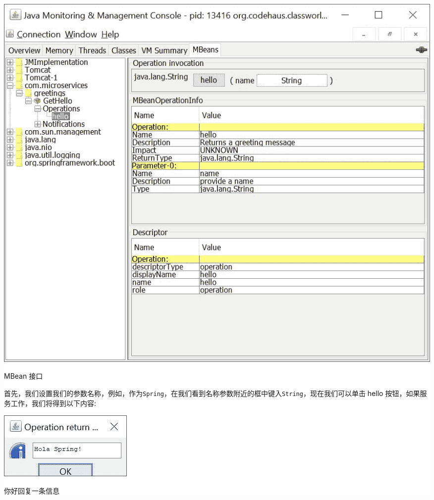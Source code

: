 ![](img/00042.jpeg)

MBean 接口

首先，我们设置我们的参数名称，例如，作为`Spring`，在我们看到名称参数附近的框中键入`String`，现在我们可以单击 hello 按钮，如果服务工作，我们将得到以下内容:

![](img/00043.jpeg)

你好回复一条信息
